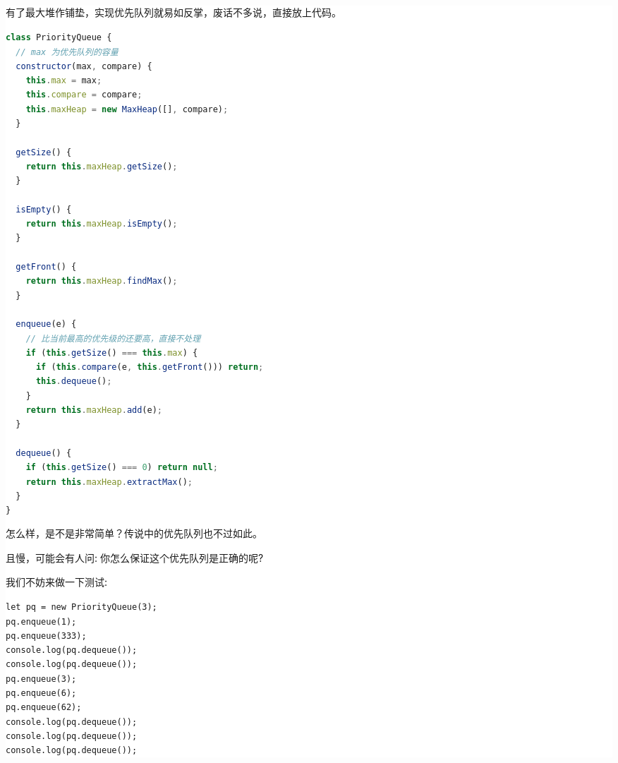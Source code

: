 有了最大堆作铺垫，实现优先队列就易如反掌，废话不多说，直接放上代码。

~~~js
class PriorityQueue {
  // max 为优先队列的容量
  constructor(max, compare) {
    this.max = max;
    this.compare = compare;
    this.maxHeap = new MaxHeap([], compare);
  }

  getSize() {
    return this.maxHeap.getSize();
  }

  isEmpty() {
    return this.maxHeap.isEmpty();
  }

  getFront() {
    return this.maxHeap.findMax();
  }

  enqueue(e) {
    // 比当前最高的优先级的还要高，直接不处理
    if (this.getSize() === this.max) {
      if (this.compare(e, this.getFront())) return;
      this.dequeue();
    }
    return this.maxHeap.add(e);
  }

  dequeue() {
    if (this.getSize() === 0) return null;
    return this.maxHeap.extractMax();
  }
}
~~~


怎么样，是不是非常简单？传说中的优先队列也不过如此。

且慢，可能会有人问: 你怎么保证这个优先队列是正确的呢?

我们不妨来做一下测试:

    let pq = new PriorityQueue(3);
    pq.enqueue(1);
    pq.enqueue(333);
    console.log(pq.dequeue());
    console.log(pq.dequeue());
    pq.enqueue(3);
    pq.enqueue(6);
    pq.enqueue(62);
    console.log(pq.dequeue());
    console.log(pq.dequeue());
    console.log(pq.dequeue());
